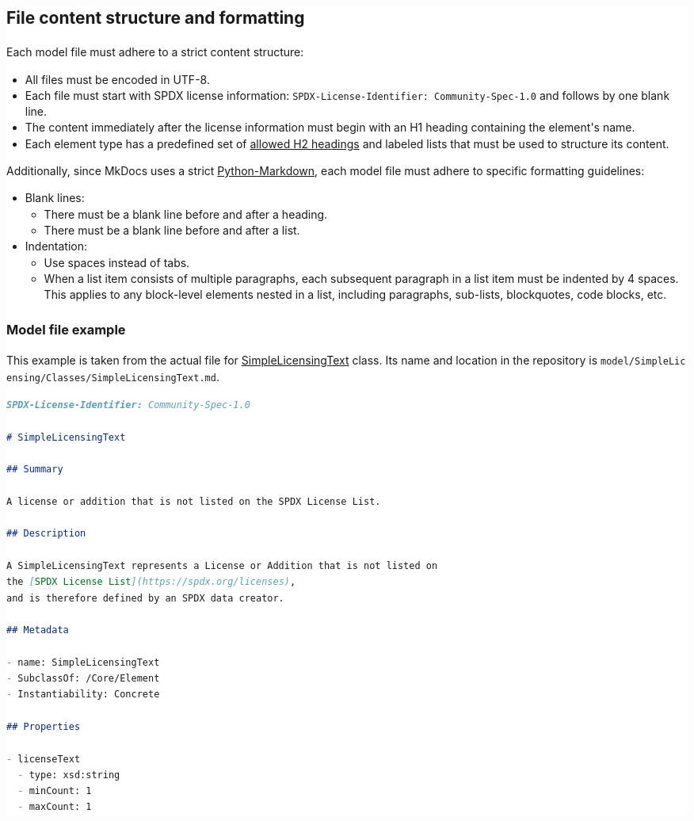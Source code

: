 ## File content structure and formatting

Each model file must adhere to a strict content structure:

- All files must be encoded in UTF-8.
- Each file must start with SPDX license information:
  `SPDX-License-Identifier: Community-Spec-1.0`
  and follows by one blank line.
- The content immediately after the license information must begin with an
  H1 heading containing the element's name.
- Each element type has a predefined set of [allowed H2 headings](#syntax) and
  labeled lists that must be used to structure its content.

Additionally, since MkDocs uses a strict
[Python-Markdown](https://python-markdown.github.io/#differences),
each model file must adhere to specific formatting guidelines:

- Blank lines:
  - There must be a blank line before and after a heading.
  - There must be a blank line before and after a list.
- Indentation:
  - Use spaces instead of tabs.
  - When a list item consists of multiple paragraphs, each subsequent paragraph
    in a list item must be indented by 4 spaces. This applies to any
    block-level elements nested in a list, including paragraphs, sub-lists,
    blockquotes, code blocks, etc.

### Model file example

This example is taken from the actual file for
[SimpleLicensingText](https://github.com/spdx/spdx-3-model/blob/main/model/SimpleLicensing/Classes/SimpleLicensingText.md?plain=1)
class.
Its name and location in the repository is
`model/SimpleLicensing/Classes/SimpleLicensingText.md`.

```markdown
SPDX-License-Identifier: Community-Spec-1.0

# SimpleLicensingText

## Summary

A license or addition that is not listed on the SPDX License List.

## Description

A SimpleLicensingText represents a License or Addition that is not listed on
the [SPDX License List](https://spdx.org/licenses),
and is therefore defined by an SPDX data creator.

## Metadata

- name: SimpleLicensingText
- SubclassOf: /Core/Element
- Instantiability: Concrete

## Properties

- licenseText
  - type: xsd:string
  - minCount: 1
  - maxCount: 1
```
